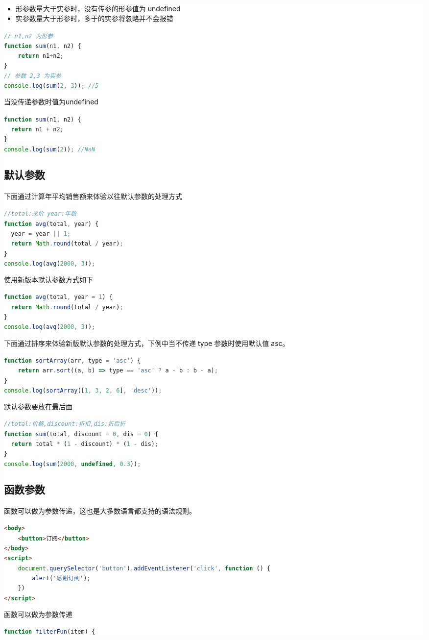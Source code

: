 - 形参数量大于实参时，没有传参的形参值为 undefined
- 实参数量大于形参时，多于的实参将忽略并不会报错
```js
// n1,n2 为形参
function sum(n1, n2) {
	return n1+n2;
}
// 参数 2,3 为实参
console.log(sum(2, 3)); //5
```
当没传递参数时值为undefined
```js
function sum(n1, n2) {
  return n1 + n2;
}
console.log(sum(2)); //NaN
```
## 默认参数
下面通过计算年平均销售额来体验以往默认参数的处理方式
```js
//total:总价 year:年数
function avg(total, year) {
  year = year || 1;
  return Math.round(total / year);
}
console.log(avg(2000, 3));
```
使用新版本默认参数方式如下
```js
function avg(total, year = 1) {
  return Math.round(total / year);
}
console.log(avg(2000, 3));
```
下面通过排序来体验新版默认参数的处理方式，下例中当不传递 type 参数时使用默认值 asc。
```js
function sortArray(arr, type = 'asc') {
	return arr.sort((a, b) => type == 'asc' ? a - b : b - a);
}
console.log(sortArray([1, 3, 2, 6], 'desc'));
```
默认参数要放在最后面
```js
//total:价格,discount:折扣,dis:折后折
function sum(total, discount = 0, dis = 0) {
  return total * (1 - discount) * (1 - dis);
}
console.log(sum(2000, undefined, 0.3));
```
## 函数参数
函数可以做为参数传递，这也是大多数语言都支持的语法规则。
```html
<body>
    <button>订阅</button>
</body>
<script>
    document.querySelector('button').addEventListener('click', function () {
        alert('感谢订阅');
    })
</script>
```
函数可以做为参数传递
```js
function filterFun(item) {
```